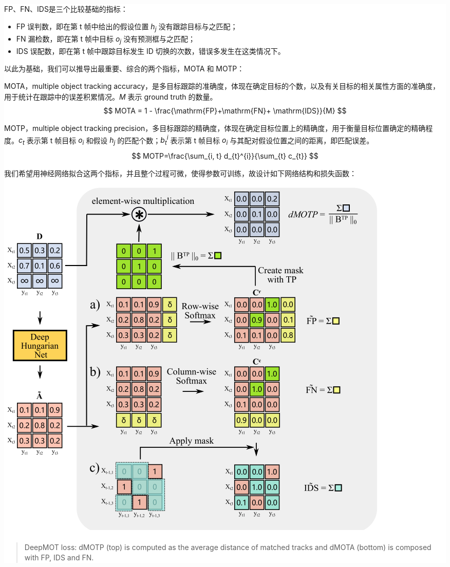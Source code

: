 FP、FN、IDS是三个比较基础的指标：
- FP 误判数，即在第 t 帧中给出的假设位置 $h_j$ 没有跟踪目标与之匹配；
- FN 漏检数，即在第 t 帧中目标 $o_j$ 没有预测框与之匹配；
- IDS 误配数，即在第 t 帧中跟踪目标发生 ID 切换的次数，错误多发生在这类情况下。

以此为基础，我们可以推导出最重要、综合的两个指标，MOTA 和 MOTP：

MOTA，multiple object tracking accuracy，是多目标跟踪的准确度，体现在确定目标的个数，以及有关目标的相关属性方面的准确度，用于统计在跟踪中的误差积累情况。$M$ 表示 ground truth 的数量。
$$
MOTA = 1 - \frac{\mathrm{FP}+\mathrm{FN}+ \mathrm{IDS}}{M}
$$

MOTP，multiple object tracking precision，多目标跟踪的精确度，体现在确定目标位置上的精确度，用于衡量目标位置确定的精确程度。$c_t$ 表示第 t 帧目标 $o_i$ 和假设 $h_j$ 的匹配个数；$b_t^i$ 表示第 t 帧目标 $o_i$ 与其配对假设位置之间的距离，即匹配误差。
$$
MOTP=\frac{\sum_{i, t} d_{t}^{i}}{\sum_{t} c_{t}}
$$

我们希望用神经网络拟合这两个指标，并且整个过程可微，使得参数可训练，故设计如下网络结构和损失函数：

![](.\imgs\DeepMOT-loss.png)
>DeepMOT loss: dMOTP (top) is computed as the average distance of matched tracks and dMOTA (bottom) is composed with FP, IDS and FN.
